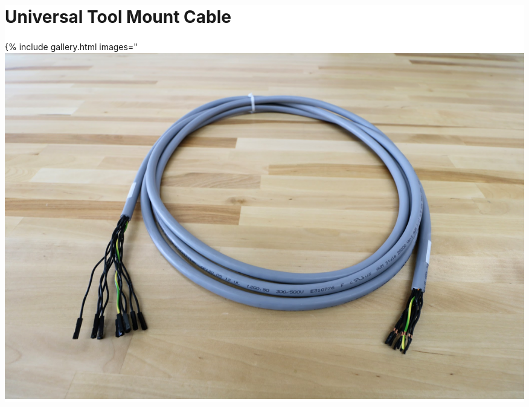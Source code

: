 # Universal Tool Mount Cable

<iframe class="embedly-embed" src="//cdn.embedly.com/widgets/media.html?src=https%3A%2F%2Fwww.youtube.com%2Fembed%2Fh_3c8-A966E%3Ffeature%3Doembed&url=http%3A%2F%2Fwww.youtube.com%2Fwatch%3Fv%3Dh_3c8-A966E&image=https%3A%2F%2Fi.ytimg.com%2Fvi%2Fh_3c8-A966E%2Fhqdefault.jpg&key=02466f963b9b4bb8845a05b53d3235d7&type=text%2Fhtml&schema=youtube" width="854" height="480" scrolling="no" frameborder="0" allowfullscreen></iframe>

{% include gallery.html images="
![UTM Cable 1.JPG](_images/UTM_Cable_1.JPG)